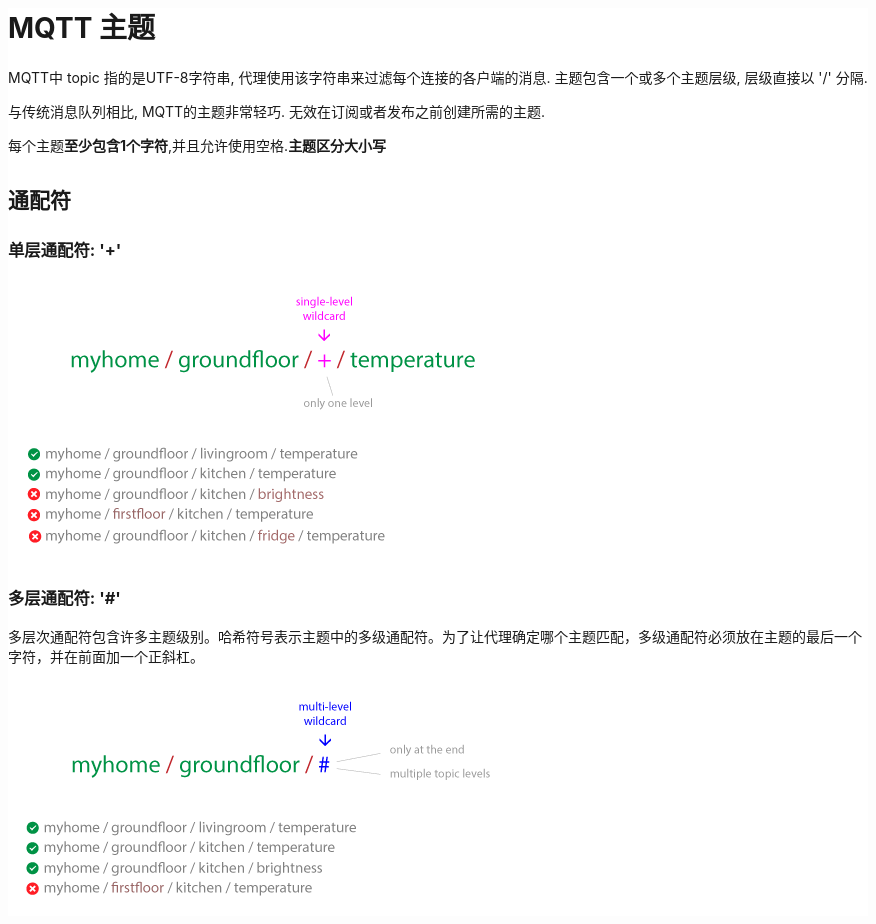 # MQTT 主题

MQTT中 topic 指的是UTF-8字符串, 代理使用该字符串来过滤每个连接的各户端的消息.
主题包含一个或多个主题层级, 层级直接以 '/' 分隔.

与传统消息队列相比, MQTT的主题非常轻巧.
无效在订阅或者发布之前创建所需的主题.

每个主题**至少包含1个字符**,并且允许使用空格.**主题区分大小写**

## 通配符

### 单层通配符:  '+'

![](topic_wildcard_plus.png)
![](topic_wildcard_plus_example.png)

### 多层通配符: '#'

多层次通配符包含许多主题级别。哈希符号表示主题中的多级通配符。为了让代理确定哪个主题匹配，多级通配符必须放在主题的最后一个字符，并在前面加一个正斜杠。

![](topic_wildcard_hash.png)
![](topic_wildcard_hash_example.png)
